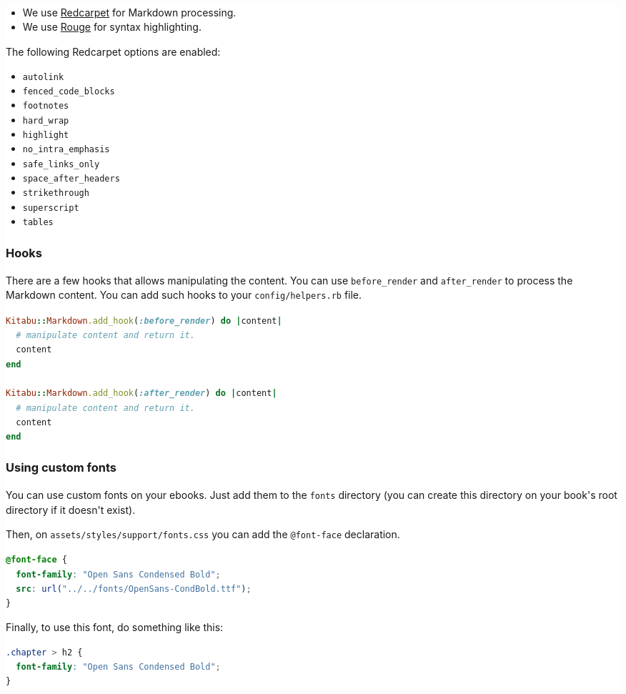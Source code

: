 - We use [Redcarpet](https://rubygems.org/gems/redcarpet) for Markdown
  processing.
- We use [Rouge](https://rubygems.org/gems/rouge) for syntax highlighting.

The following Redcarpet options are enabled:

- `autolink`
- `fenced_code_blocks`
- `footnotes`
- `hard_wrap`
- `highlight`
- `no_intra_emphasis`
- `safe_links_only`
- `space_after_headers`
- `strikethrough`
- `superscript`
- `tables`

### Hooks

There are a few hooks that allows manipulating the content. You can use
`before_render` and `after_render` to process the Markdown content. You can add
such hooks to your `config/helpers.rb` file.

```ruby
Kitabu::Markdown.add_hook(:before_render) do |content|
  # manipulate content and return it.
  content
end

Kitabu::Markdown.add_hook(:after_render) do |content|
  # manipulate content and return it.
  content
end
```

### Using custom fonts

You can use custom fonts on your ebooks. Just add them to the `fonts` directory
(you can create this directory on your book's root directory if it doesn't
exist).

Then, on `assets/styles/support/fonts.css` you can add the `@font-face`
declaration.

```css
@font-face {
  font-family: "Open Sans Condensed Bold";
  src: url("../../fonts/OpenSans-CondBold.ttf");
}
```

Finally, to use this font, do something like this:

```css
.chapter > h2 {
  font-family: "Open Sans Condensed Bold";
}
```
